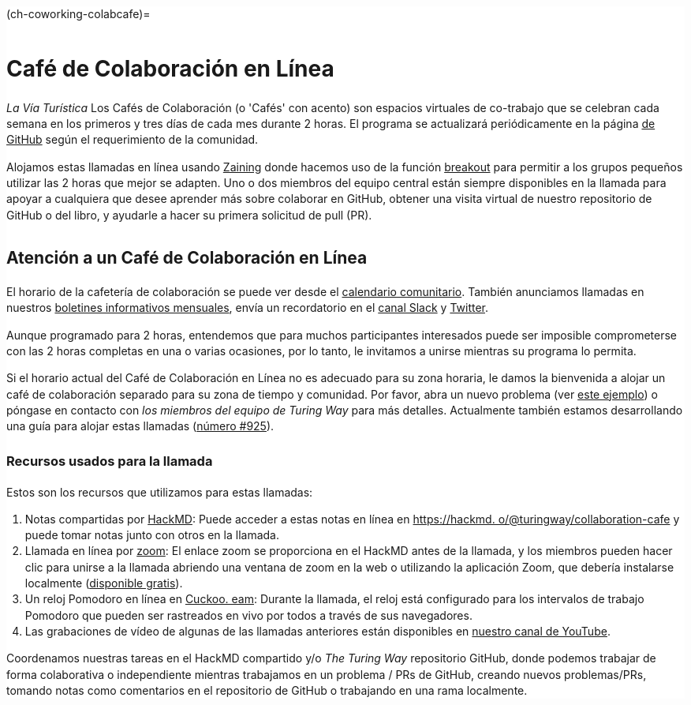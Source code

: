 (ch-coworking-colabcafe)=
# Café de Colaboración en Línea

_La Vía Turística_ Los Cafés de Colaboración (o 'Cafés' con acento) son espacios virtuales de co-trabajo que se celebran cada semana en los primeros y tres días de cada mes durante 2 horas. El programa se actualizará periódicamente en la página [de GitHub](https://github.com/alan-turing-institute/the-turing-way/blob/main/project_management/online-collaboration-cafe.md) según el requerimiento de la comunidad.

Alojamos estas llamadas en línea usando [Zaining](https://www.zoom.us/) donde hacemos uso de la función [breakout](#breakout-rooms) para permitir a los grupos pequeños utilizar las 2 horas que mejor se adapten. Uno o dos miembros del equipo central están siempre disponibles en la llamada para apoyar a cualquiera que desee aprender más sobre colaborar en GitHub, obtener una visita virtual de nuestro repositorio de GitHub o del libro, y ayudarle a hacer su primera solicitud de pull (PR).

## Atención a un Café de Colaboración en Línea

El horario de la cafetería de colaboración se puede ver desde el [calendario comunitario](https://calendar.google.com/calendar/embed?src=theturingway%40gmail.com&ctz=Europe%2FLondon). También anunciamos llamadas en nuestros [boletines informativos mensuales](https://tinyletter.com/TuringWay/archive), envía un recordatorio en el [canal Slack](https://tinyurl.com/jointuringwayslack) y [Twitter](https://twitter.com/turingway).

Aunque programado para 2 horas, entendemos que para muchos participantes interesados puede ser imposible comprometerse con las 2 horas completas en una o varias ocasiones, por lo tanto, le invitamos a unirse mientras su programa lo permita.

Si el horario actual del Café de Colaboración en Línea no es adecuado para su zona horaria, le damos la bienvenida a alojar un café de colaboración separado para su zona de tiempo y comunidad. Por favor, abra un nuevo problema (ver [este ejemplo](https://github.com/alan-turing-institute/the-turing-way/issues/684)) o póngase en contacto con _los miembros del equipo de Turing Way_ para más detalles. Actualmente también estamos desarrollando una guía para alojar estas llamadas ([número #925](https://github.com/alan-turing-institute/the-turing-way/issues/925)).

### Recursos usados para la llamada

Estos son los recursos que utilizamos para estas llamadas:

1. Notas compartidas por [HackMD](https://hackmd.io/): Puede acceder a estas notas en línea en [https://hackmd. o/@turingway/collaboration-cafe](https://hackmd.io/@turingway/collaboration-cafe) y puede tomar notas junto con otros en la llamada.
2. Llamada en línea por [zoom](https://www.zoom.us/): El enlace zoom se proporciona en el HackMD antes de la llamada, y los miembros pueden hacer clic para unirse a la llamada abriendo una ventana de zoom en la web o utilizando la aplicación Zoom, que debería instalarse localmente ([disponible gratis](https://zoom.us/download)).
3. Un reloj Pomodoro en línea en [Cuckoo. eam](https://cuckoo.team/collabcafe): Durante la llamada, el reloj está configurado para los intervalos de trabajo Pomodoro que pueden ser rastreados en vivo por todos a través de sus navegadores.
4. Las grabaciones de vídeo de algunas de las llamadas anteriores están disponibles en [nuestro canal de YouTube](https://www.youtube.com/channel/UCPDxZv5BMzAw0mPobCbMNuA).

Coordenamos nuestras tareas en el HackMD compartido y/o _The Turing Way_ repositorio GitHub, donde podemos trabajar de forma colaborativa o independiente mientras trabajamos en un problema / PRs de GitHub, creando nuevos problemas/PRs, tomando notas como comentarios en el repositorio de GitHub o trabajando en una rama localmente.
